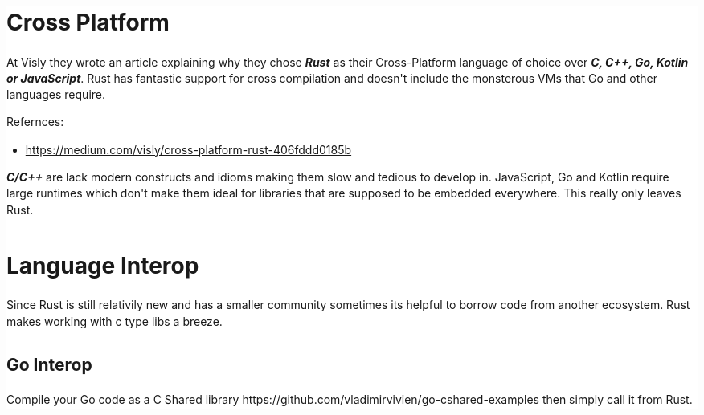 # Cross Platform <a name="cross-platform"/></a>
At Visly they wrote an article explaining why they chose ***Rust*** as their Cross-Platform language of
choice over ***C, C++, Go, Kotlin or JavaScript***. Rust has fantastic support for cross compilation
and doesn't include the monsterous VMs that Go and other languages require.

Refernces:
* https://medium.com/visly/cross-platform-rust-406fddd0185b

***C/C++*** are lack modern constructs and idioms making them slow and tedious to develop in.
JavaScript, Go and Kotlin require large runtimes which don't make them ideal for libraries that are
supposed to be embedded everywhere. This really only leaves Rust.

# Language Interop <a name="language-interop"/></a>
Since Rust is still relativily new and has a smaller community sometimes its helpful to borrow code
from another ecosystem. Rust makes working with c type libs a breeze.

## Go Interop <a name="go-interop"/></a>
Compile your Go code as a C Shared library https://github.com/vladimirvivien/go-cshared-examples then
simply call it from Rust.
